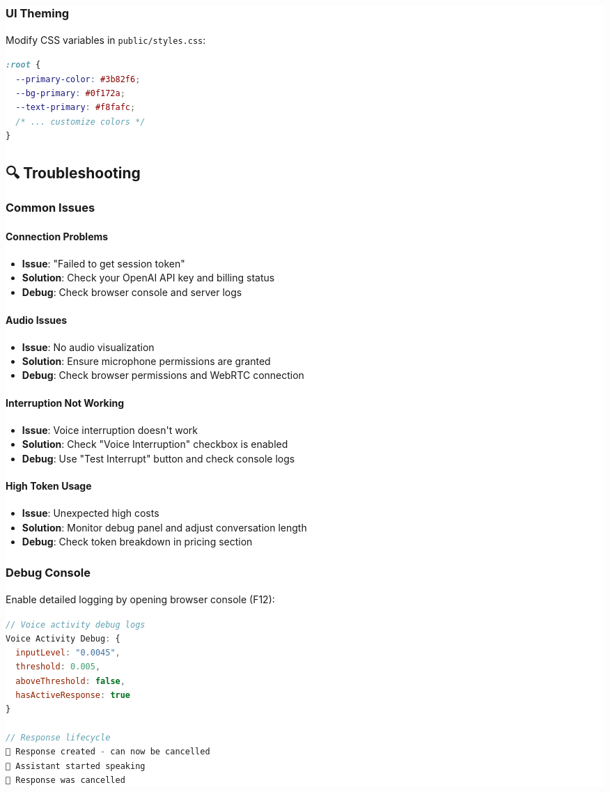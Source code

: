 ### UI Theming
Modify CSS variables in `public/styles.css`:
```css
:root {
  --primary-color: #3b82f6;
  --bg-primary: #0f172a;
  --text-primary: #f8fafc;
  /* ... customize colors */
}
```

## 🔍 Troubleshooting

### Common Issues

#### Connection Problems
- **Issue**: "Failed to get session token"
- **Solution**: Check your OpenAI API key and billing status
- **Debug**: Check browser console and server logs

#### Audio Issues
- **Issue**: No audio visualization
- **Solution**: Ensure microphone permissions are granted
- **Debug**: Check browser permissions and WebRTC connection

#### Interruption Not Working
- **Issue**: Voice interruption doesn't work
- **Solution**: Check "Voice Interruption" checkbox is enabled
- **Debug**: Use "Test Interrupt" button and check console logs

#### High Token Usage
- **Issue**: Unexpected high costs
- **Solution**: Monitor debug panel and adjust conversation length
- **Debug**: Check token breakdown in pricing section

### Debug Console
Enable detailed logging by opening browser console (F12):
```javascript
// Voice activity debug logs
Voice Activity Debug: {
  inputLevel: "0.0045",
  threshold: 0.005,
  aboveThreshold: false,
  hasActiveResponse: true
}

// Response lifecycle
🚀 Response created - can now be cancelled
🤖 Assistant started speaking
🛑 Response was cancelled
```
